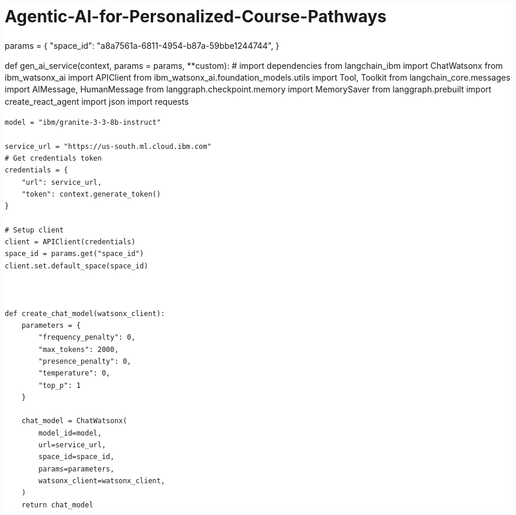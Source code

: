 # Agentic-AI-for-Personalized-Course-Pathways

params = {
    "space_id": "a8a7561a-6811-4954-b87a-59bbe1244744", 
}


def gen_ai_service(context, params = params, **custom):
    # import dependencies
    from langchain_ibm import ChatWatsonx
    from ibm_watsonx_ai import APIClient
    from ibm_watsonx_ai.foundation_models.utils import Tool, Toolkit
    from langchain_core.messages import AIMessage, HumanMessage
    from langgraph.checkpoint.memory import MemorySaver
    from langgraph.prebuilt import create_react_agent
    import json
    import requests

    model = "ibm/granite-3-3-8b-instruct"
    
    service_url = "https://us-south.ml.cloud.ibm.com"
    # Get credentials token
    credentials = {
        "url": service_url,
        "token": context.generate_token()
    }

    # Setup client
    client = APIClient(credentials)
    space_id = params.get("space_id")
    client.set.default_space(space_id)



    def create_chat_model(watsonx_client):
        parameters = {
            "frequency_penalty": 0,
            "max_tokens": 2000,
            "presence_penalty": 0,
            "temperature": 0,
            "top_p": 1
        }

        chat_model = ChatWatsonx(
            model_id=model,
            url=service_url,
            space_id=space_id,
            params=parameters,
            watsonx_client=watsonx_client,
        )
        return chat_model
    